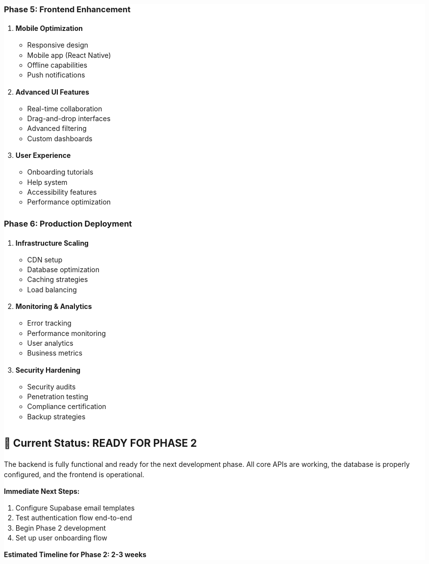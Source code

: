### **Phase 5: Frontend Enhancement**
1. **Mobile Optimization**
   - Responsive design
   - Mobile app (React Native)
   - Offline capabilities
   - Push notifications

2. **Advanced UI Features**
   - Real-time collaboration
   - Drag-and-drop interfaces
   - Advanced filtering
   - Custom dashboards

3. **User Experience**
   - Onboarding tutorials
   - Help system
   - Accessibility features
   - Performance optimization

### **Phase 6: Production Deployment**
1. **Infrastructure Scaling**
   - CDN setup
   - Database optimization
   - Caching strategies
   - Load balancing

2. **Monitoring & Analytics**
   - Error tracking
   - Performance monitoring
   - User analytics
   - Business metrics

3. **Security Hardening**
   - Security audits
   - Penetration testing
   - Compliance certification
   - Backup strategies

## 🎉 **Current Status: READY FOR PHASE 2**

The backend is fully functional and ready for the next development phase. All core APIs are working, the database is properly configured, and the frontend is operational.

**Immediate Next Steps:**
1. Configure Supabase email templates
2. Test authentication flow end-to-end
3. Begin Phase 2 development
4. Set up user onboarding flow

**Estimated Timeline for Phase 2: 2-3 weeks**

